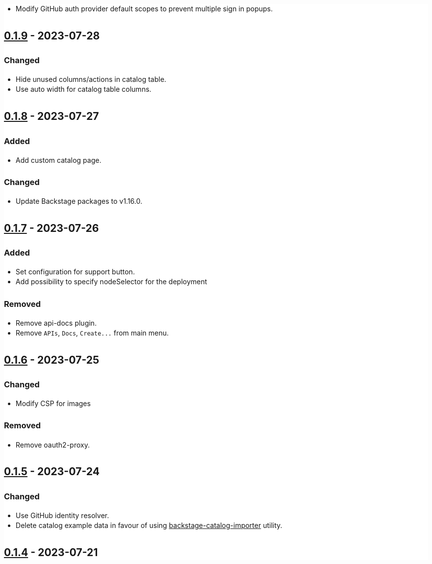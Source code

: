 - Modify GitHub auth provider default scopes to prevent multiple sign in popups.

## [0.1.9] - 2023-07-28

### Changed

- Hide unused columns/actions in catalog table.
- Use auto width for catalog table columns.

## [0.1.8] - 2023-07-27

### Added

- Add custom catalog page.

### Changed

- Update Backstage packages to v1.16.0.

## [0.1.7] - 2023-07-26

### Added

- Set configuration for support button.
- Add possibility to specify nodeSelector for the deployment

### Removed

- Remove api-docs plugin.
- Remove `APIs`, `Docs`, `Create...` from main menu.

## [0.1.6] - 2023-07-25

### Changed

- Modify CSP for images

### Removed

- Remove oauth2-proxy.

## [0.1.5] - 2023-07-24

### Changed

- Use GitHub identity resolver.
- Delete catalog example data in favour of using [backstage-catalog-importer](https://github.com/giantswarm/backstage-catalog-importer) utility.

## [0.1.4] - 2023-07-21


[Unreleased]: https://github.com/giantswarm/backstage/compare/v0.86.0...HEAD
[0.86.0]: https://github.com/giantswarm/backstage/compare/v0.85.0...v0.86.0
[0.85.0]: https://github.com/giantswarm/backstage/compare/v0.84.2...v0.85.0
[0.84.2]: https://github.com/giantswarm/backstage/compare/v0.84.1...v0.84.2
[0.84.1]: https://github.com/giantswarm/backstage/compare/v0.84.0...v0.84.1
[0.84.0]: https://github.com/giantswarm/backstage/compare/v0.83.0...v0.84.0
[0.83.0]: https://github.com/giantswarm/backstage/compare/v0.82.4...v0.83.0
[0.82.4]: https://github.com/giantswarm/backstage/compare/v0.82.3...v0.82.4
[0.82.3]: https://github.com/giantswarm/backstage/compare/v0.82.2...v0.82.3
[0.82.2]: https://github.com/giantswarm/backstage/compare/v0.82.1...v0.82.2
[0.82.1]: https://github.com/giantswarm/backstage/compare/v0.82.0...v0.82.1
[0.82.0]: https://github.com/giantswarm/backstage/compare/v0.81.4...v0.82.0
[0.81.4]: https://github.com/giantswarm/backstage/compare/v0.81.3...v0.81.4
[0.81.3]: https://github.com/giantswarm/backstage/compare/v0.81.2...v0.81.3
[0.81.2]: https://github.com/giantswarm/backstage/compare/v0.81.1...v0.81.2
[0.81.1]: https://github.com/giantswarm/backstage/compare/v0.81.0...v0.81.1
[0.81.0]: https://github.com/giantswarm/backstage/compare/v0.80.2...v0.81.0
[0.80.2]: https://github.com/giantswarm/backstage/compare/v0.80.1...v0.80.2
[0.80.1]: https://github.com/giantswarm/backstage/compare/v0.80.0...v0.80.1
[0.80.0]: https://github.com/giantswarm/backstage/compare/v0.79.0...v0.80.0
[0.79.0]: https://github.com/giantswarm/backstage/compare/v0.78.0...v0.79.0
[0.78.0]: https://github.com/giantswarm/backstage/compare/v0.77.0...v0.78.0
[0.77.0]: https://github.com/giantswarm/backstage/compare/v0.76.1...v0.77.0
[0.76.1]: https://github.com/giantswarm/backstage/compare/v0.76.0...v0.76.1
[0.76.0]: https://github.com/giantswarm/backstage/compare/v0.75.0...v0.76.0
[0.75.0]: https://github.com/giantswarm/backstage/compare/v0.74.1...v0.75.0
[0.74.1]: https://github.com/giantswarm/backstage/compare/v0.74.0...v0.74.1
[0.74.0]: https://github.com/giantswarm/backstage/compare/v0.73.3...v0.74.0
[0.73.3]: https://github.com/giantswarm/backstage/compare/v0.73.2...v0.73.3
[0.73.2]: https://github.com/giantswarm/backstage/compare/v0.73.1...v0.73.2
[0.73.1]: https://github.com/giantswarm/backstage/compare/v0.73.0...v0.73.1
[0.73.0]: https://github.com/giantswarm/backstage/compare/v0.72.7...v0.73.0
[0.72.7]: https://github.com/giantswarm/backstage/compare/v0.72.6...v0.72.7
[0.72.6]: https://github.com/giantswarm/backstage/compare/v0.72.5...v0.72.6
[0.72.5]: https://github.com/giantswarm/backstage/compare/v0.72.4...v0.72.5
[0.72.4]: https://github.com/giantswarm/backstage/compare/v0.72.3...v0.72.4
[0.72.3]: https://github.com/giantswarm/backstage/compare/v0.72.2...v0.72.3
[0.72.2]: https://github.com/giantswarm/backstage/compare/v0.72.1...v0.72.2
[0.72.1]: https://github.com/giantswarm/backstage/compare/v0.72.0...v0.72.1
[0.72.0]: https://github.com/giantswarm/backstage/compare/v0.71.0...v0.72.0
[0.71.0]: https://github.com/giantswarm/backstage/compare/v0.70.0...v0.71.0
[0.70.0]: https://github.com/giantswarm/backstage/compare/v0.69.0...v0.70.0
[0.69.0]: https://github.com/giantswarm/backstage/compare/v0.68.0...v0.69.0
[0.68.0]: https://github.com/giantswarm/backstage/compare/v0.67.0...v0.68.0
[0.67.0]: https://github.com/giantswarm/backstage/compare/v0.66.0...v0.67.0
[0.66.0]: https://github.com/giantswarm/backstage/compare/v0.65.0...v0.66.0
[0.65.0]: https://github.com/giantswarm/backstage/compare/v0.64.3...v0.65.0
[0.64.3]: https://github.com/giantswarm/backstage/compare/v0.64.2...v0.64.3
[0.64.2]: https://github.com/giantswarm/backstage/compare/v0.64.1...v0.64.2
[0.64.1]: https://github.com/giantswarm/backstage/compare/v0.64.0...v0.64.1
[0.64.0]: https://github.com/giantswarm/backstage/compare/v0.63.1...v0.64.0
[0.63.1]: https://github.com/giantswarm/backstage/compare/v0.63.0...v0.63.1
[0.63.0]: https://github.com/giantswarm/backstage/compare/v0.62.0...v0.63.0
[0.62.0]: https://github.com/giantswarm/backstage/compare/v0.61.0...v0.62.0
[0.61.0]: https://github.com/giantswarm/backstage/compare/v0.60.0...v0.61.0
[0.60.0]: https://github.com/giantswarm/backstage/compare/v0.59.0...v0.60.0
[0.59.0]: https://github.com/giantswarm/backstage/compare/v0.58.0...v0.59.0
[0.58.0]: https://github.com/giantswarm/backstage/compare/v0.57.2...v0.58.0
[0.57.2]: https://github.com/giantswarm/backstage/compare/v0.57.1...v0.57.2
[0.57.1]: https://github.com/giantswarm/backstage/compare/v0.57.0...v0.57.1
[0.57.0]: https://github.com/giantswarm/backstage/compare/v0.56.3...v0.57.0
[0.56.3]: https://github.com/giantswarm/backstage/compare/v0.56.2...v0.56.3
[0.56.2]: https://github.com/giantswarm/backstage/compare/v0.56.1...v0.56.2
[0.56.1]: https://github.com/giantswarm/backstage/compare/v0.56.0...v0.56.1
[0.56.0]: https://github.com/giantswarm/backstage/compare/v0.55.0...v0.56.0
[0.55.0]: https://github.com/giantswarm/backstage/compare/v0.54.1...v0.55.0
[0.54.1]: https://github.com/giantswarm/backstage/compare/v0.54.0...v0.54.1
[0.54.0]: https://github.com/giantswarm/backstage/compare/v0.53.0...v0.54.0
[0.53.0]: https://github.com/giantswarm/backstage/compare/v0.52.0...v0.53.0
[0.52.0]: https://github.com/giantswarm/backstage/compare/v0.51.1...v0.52.0
[0.51.1]: https://github.com/giantswarm/backstage/compare/v0.51.0...v0.51.1
[0.51.0]: https://github.com/giantswarm/backstage/compare/v0.50.0...v0.51.0
[0.50.0]: https://github.com/giantswarm/backstage/compare/v0.49.2...v0.50.0
[0.49.2]: https://github.com/giantswarm/backstage/compare/v0.49.1...v0.49.2
[0.49.1]: https://github.com/giantswarm/backstage/compare/v0.49.0...v0.49.1
[0.49.0]: https://github.com/giantswarm/backstage/compare/v0.48.0...v0.49.0
[0.48.0]: https://github.com/giantswarm/backstage/compare/v0.47.0...v0.48.0
[0.47.0]: https://github.com/giantswarm/backstage/compare/v0.46.0...v0.47.0
[0.46.0]: https://github.com/giantswarm/backstage/compare/v0.45.5...v0.46.0
[0.45.5]: https://github.com/giantswarm/backstage/compare/v0.45.4...v0.45.5
[0.45.4]: https://github.com/giantswarm/backstage/compare/v0.45.3...v0.45.4
[0.45.3]: https://github.com/giantswarm/backstage/compare/v0.45.2...v0.45.3
[0.45.2]: https://github.com/giantswarm/backstage/compare/v0.45.1...v0.45.2
[0.45.1]: https://github.com/giantswarm/backstage/compare/v0.45.0...v0.45.1
[0.45.0]: https://github.com/giantswarm/backstage/compare/v0.44.0...v0.45.0
[0.44.0]: https://github.com/giantswarm/backstage/compare/v0.43.0...v0.44.0
[0.43.0]: https://github.com/giantswarm/backstage/compare/v0.42.1...v0.43.0
[0.42.1]: https://github.com/giantswarm/backstage/compare/v0.42.0...v0.42.1
[0.42.0]: https://github.com/giantswarm/backstage/compare/v0.41.3...v0.42.0
[0.41.3]: https://github.com/giantswarm/backstage/compare/v0.41.2...v0.41.3
[0.41.2]: https://github.com/giantswarm/backstage/compare/v0.41.1...v0.41.2
[0.41.1]: https://github.com/giantswarm/backstage/compare/v0.41.0...v0.41.1
[0.41.0]: https://github.com/giantswarm/backstage/compare/v0.40.0...v0.41.0
[0.40.0]: https://github.com/giantswarm/backstage/compare/v0.39.2...v0.40.0
[0.39.2]: https://github.com/giantswarm/backstage/compare/v0.39.1...v0.39.2
[0.39.1]: https://github.com/giantswarm/backstage/compare/v0.39.0...v0.39.1
[0.39.0]: https://github.com/giantswarm/backstage/compare/v0.38.0...v0.39.0
[0.38.0]: https://github.com/giantswarm/backstage/compare/v0.37.2...v0.38.0
[0.37.2]: https://github.com/giantswarm/backstage/compare/v0.37.1...v0.37.2
[0.37.1]: https://github.com/giantswarm/backstage/compare/v0.37.0...v0.37.1
[0.37.0]: https://github.com/giantswarm/backstage/compare/v0.36.0...v0.37.0
[0.36.0]: https://github.com/giantswarm/backstage/compare/v0.35.3...v0.36.0
[0.35.3]: https://github.com/giantswarm/backstage/compare/v0.35.2...v0.35.3
[0.35.2]: https://github.com/giantswarm/backstage/compare/v0.35.1...v0.35.2
[0.35.1]: https://github.com/giantswarm/backstage/compare/v0.35.0...v0.35.1
[0.35.0]: https://github.com/giantswarm/backstage/compare/v0.34.1...v0.35.0
[0.34.1]: https://github.com/giantswarm/backstage/compare/v0.34.0...v0.34.1
[0.34.0]: https://github.com/giantswarm/backstage/compare/v0.33.2...v0.34.0
[0.33.2]: https://github.com/giantswarm/backstage/compare/v0.33.1...v0.33.2
[0.33.1]: https://github.com/giantswarm/backstage/compare/v0.33.0...v0.33.1
[0.33.0]: https://github.com/giantswarm/backstage/compare/v0.32.1...v0.33.0
[0.32.1]: https://github.com/giantswarm/backstage/compare/v0.32.0...v0.32.1
[0.32.0]: https://github.com/giantswarm/backstage/compare/v0.31.0...v0.32.0
[0.31.0]: https://github.com/giantswarm/backstage/compare/v0.30.0...v0.31.0
[0.30.0]: https://github.com/giantswarm/backstage/compare/v0.29.0...v0.30.0
[0.29.0]: https://github.com/giantswarm/backstage/compare/v0.28.0...v0.29.0
[0.28.0]: https://github.com/giantswarm/backstage/compare/v0.27.0...v0.28.0
[0.27.0]: https://github.com/giantswarm/backstage/compare/v0.26.0...v0.27.0
[0.26.0]: https://github.com/giantswarm/backstage/compare/v0.25.0...v0.26.0
[0.25.0]: https://github.com/giantswarm/backstage/compare/v0.24.0...v0.25.0
[0.24.0]: https://github.com/giantswarm/backstage/compare/v0.23.1...v0.24.0
[0.23.1]: https://github.com/giantswarm/backstage/compare/v0.23.0...v0.23.1
[0.23.0]: https://github.com/giantswarm/backstage/compare/v0.22.2...v0.23.0
[0.22.2]: https://github.com/giantswarm/backstage/compare/v0.22.1...v0.22.2
[0.22.1]: https://github.com/giantswarm/backstage/compare/v0.22.0...v0.22.1
[0.22.0]: https://github.com/giantswarm/backstage/compare/v0.21.1...v0.22.0
[0.21.1]: https://github.com/giantswarm/backstage/compare/v0.21.0...v0.21.1
[0.21.0]: https://github.com/giantswarm/backstage/compare/v0.20.2...v0.21.0
[0.20.2]: https://github.com/giantswarm/backstage/compare/v0.20.1...v0.20.2
[0.20.1]: https://github.com/giantswarm/backstage/compare/v0.20.0...v0.20.1
[0.20.0]: https://github.com/giantswarm/backstage/compare/v0.19.0...v0.20.0
[0.19.0]: https://github.com/giantswarm/backstage/compare/v0.18.1...v0.19.0
[0.18.1]: https://github.com/giantswarm/backstage/compare/v0.18.0...v0.18.1
[0.18.0]: https://github.com/giantswarm/backstage/compare/v0.17.0...v0.18.0
[0.17.0]: https://github.com/giantswarm/backstage/compare/v0.16.3...v0.17.0
[0.16.3]: https://github.com/giantswarm/backstage/compare/v0.16.2...v0.16.3
[0.16.2]: https://github.com/giantswarm/backstage/compare/v0.16.1...v0.16.2
[0.16.1]: https://github.com/giantswarm/backstage/compare/v0.16.0...v0.16.1
[0.16.0]: https://github.com/giantswarm/backstage/compare/v0.15.7...v0.16.0
[0.15.7]: https://github.com/giantswarm/backstage/compare/v0.15.6...v0.15.7
[0.15.6]: https://github.com/giantswarm/backstage/compare/v0.15.5...v0.15.6
[0.15.5]: https://github.com/giantswarm/backstage/compare/v0.15.4...v0.15.5
[0.15.4]: https://github.com/giantswarm/backstage/compare/v0.15.3...v0.15.4
[0.15.3]: https://github.com/giantswarm/backstage/compare/v0.15.2...v0.15.3
[0.15.2]: https://github.com/giantswarm/backstage/compare/v0.15.1...v0.15.2
[0.15.1]: https://github.com/giantswarm/backstage/compare/v0.15.0...v0.15.1
[0.15.0]: https://github.com/giantswarm/backstage/compare/v0.14.0...v0.15.0
[0.14.0]: https://github.com/giantswarm/backstage/compare/v0.13.0...v0.14.0
[0.13.0]: https://github.com/giantswarm/backstage/compare/v0.12.2...v0.13.0
[0.12.2]: https://github.com/giantswarm/backstage/compare/v0.12.1...v0.12.2
[0.12.1]: https://github.com/giantswarm/backstage/compare/v0.12.0...v0.12.1
[0.12.0]: https://github.com/giantswarm/backstage/compare/v0.11.0...v0.12.0
[0.11.0]: https://github.com/giantswarm/backstage/compare/v0.10.3...v0.11.0
[0.10.3]: https://github.com/giantswarm/backstage/compare/v0.10.2...v0.10.3
[0.10.2]: https://github.com/giantswarm/backstage/compare/v0.10.1...v0.10.2
[0.10.1]: https://github.com/giantswarm/backstage/compare/v0.10.0...v0.10.1
[0.10.0]: https://github.com/giantswarm/backstage/compare/v0.9.1...v0.10.0
[0.9.1]: https://github.com/giantswarm/backstage/compare/v0.9.0...v0.9.1
[0.9.0]: https://github.com/giantswarm/backstage/compare/v0.8.1...v0.9.0
[0.8.1]: https://github.com/giantswarm/backstage/compare/v0.8.0...v0.8.1
[0.8.0]: https://github.com/giantswarm/backstage/compare/v0.7.0...v0.8.0
[0.7.0]: https://github.com/giantswarm/backstage/compare/v0.6.0...v0.7.0
[0.6.0]: https://github.com/giantswarm/backstage/compare/v0.5.0...v0.6.0
[0.5.0]: https://github.com/giantswarm/backstage/compare/v0.4.0...v0.5.0
[0.4.0]: https://github.com/giantswarm/backstage/compare/v0.3.0...v0.4.0
[0.3.0]: https://github.com/giantswarm/backstage/compare/v0.2.0...v0.3.0
[0.2.0]: https://github.com/giantswarm/backstage/compare/v0.1.16...v0.2.0
[0.1.16]: https://github.com/giantswarm/backstage/compare/v0.1.15...v0.1.16
[0.1.15]: https://github.com/giantswarm/backstage/compare/v0.1.14...v0.1.15
[0.1.14]: https://github.com/giantswarm/backstage/compare/v0.1.13...v0.1.14
[0.1.13]: https://github.com/giantswarm/backstage/compare/v0.1.12...v0.1.13
[0.1.12]: https://github.com/giantswarm/backstage/compare/v0.1.11...v0.1.12
[0.1.11]: https://github.com/giantswarm/backstage/compare/v0.1.10...v0.1.11
[0.1.10]: https://github.com/giantswarm/backstage/compare/v0.1.9...v0.1.10
[0.1.9]: https://github.com/giantswarm/backstage/compare/v0.1.8...v0.1.9
[0.1.8]: https://github.com/giantswarm/backstage/compare/v0.1.7...v0.1.8
[0.1.7]: https://github.com/giantswarm/backstage/compare/v0.1.6...v0.1.7
[0.1.6]: https://github.com/giantswarm/backstage/compare/v0.1.5...v0.1.6
[0.1.5]: https://github.com/giantswarm/backstage/compare/v0.1.4...v0.1.5
[0.1.4]: https://github.com/giantswarm/backstage/compare/v0.1.3...v0.1.4
[0.1.3]: https://github.com/giantswarm/backstage/compare/v0.1.2...v0.1.3
[0.1.2]: https://github.com/giantswarm/backstage/compare/v0.1.1...v0.1.2
[0.1.1]: https://github.com/giantswarm/backstage/compare/v0.1.0...v0.1.1
[0.1.0]: https://github.com/giantswarm/backstage/tag/v0.1.0
